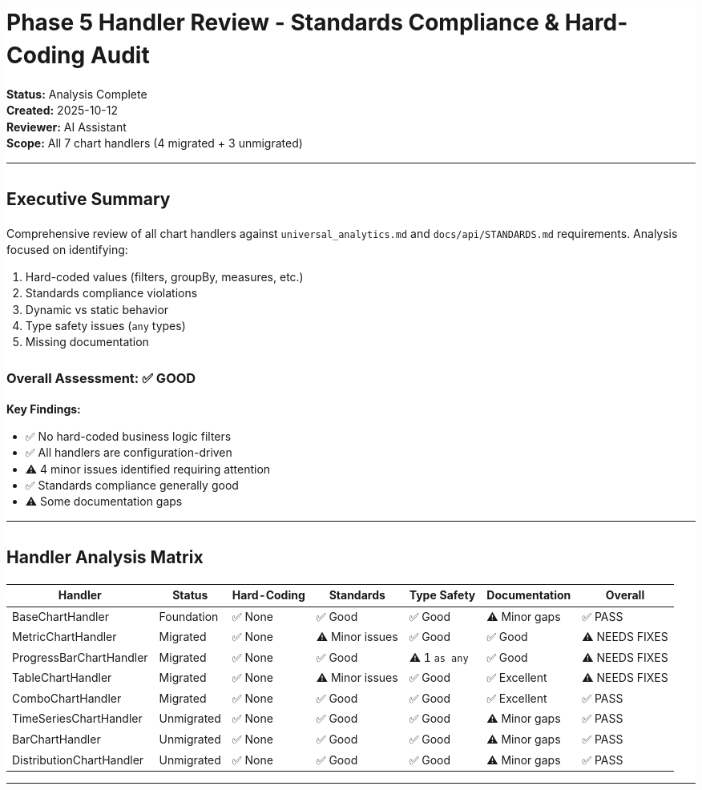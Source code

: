 # Phase 5 Handler Review - Standards Compliance & Hard-Coding Audit

**Status:** Analysis Complete  
**Created:** 2025-10-12  
**Reviewer:** AI Assistant  
**Scope:** All 7 chart handlers (4 migrated + 3 unmigrated)

---

## Executive Summary

Comprehensive review of all chart handlers against `universal_analytics.md` and `docs/api/STANDARDS.md` requirements. Analysis focused on identifying:
1. Hard-coded values (filters, groupBy, measures, etc.)
2. Standards compliance violations
3. Dynamic vs static behavior
4. Type safety issues (`any` types)
5. Missing documentation

### Overall Assessment: ✅ GOOD

**Key Findings:**
- ✅ No hard-coded business logic filters
- ✅ All handlers are configuration-driven
- ⚠️ 4 minor issues identified requiring attention
- ✅ Standards compliance generally good
- ⚠️ Some documentation gaps

---

## Handler Analysis Matrix

| Handler | Status | Hard-Coding | Standards | Type Safety | Documentation | Overall |
|---------|--------|-------------|-----------|-------------|---------------|---------|
| BaseChartHandler | Foundation | ✅ None | ✅ Good | ✅ Good | ⚠️ Minor gaps | ✅ PASS |
| MetricChartHandler | Migrated | ✅ None | ⚠️ Minor issues | ✅ Good | ✅ Good | ⚠️ NEEDS FIXES |
| ProgressBarChartHandler | Migrated | ✅ None | ✅ Good | ⚠️ 1 `as any` | ✅ Good | ⚠️ NEEDS FIXES |
| TableChartHandler | Migrated | ✅ None | ⚠️ Minor issues | ✅ Good | ✅ Excellent | ⚠️ NEEDS FIXES |
| ComboChartHandler | Migrated | ✅ None | ✅ Good | ✅ Good | ✅ Excellent | ✅ PASS |
| TimeSeriesChartHandler | Unmigrated | ✅ None | ✅ Good | ✅ Good | ⚠️ Minor gaps | ✅ PASS |
| BarChartHandler | Unmigrated | ✅ None | ✅ Good | ✅ Good | ⚠️ Minor gaps | ✅ PASS |
| DistributionChartHandler | Unmigrated | ✅ None | ✅ Good | ✅ Good | ⚠️ Minor gaps | ✅ PASS |

---
